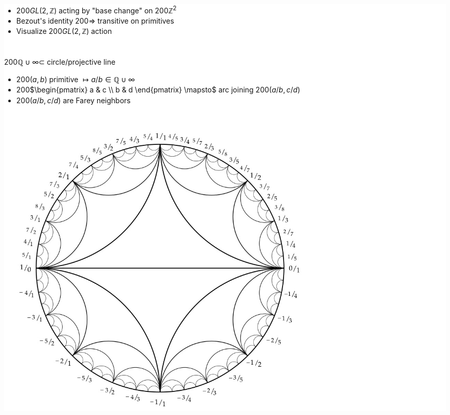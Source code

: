 - 200$GL(2,\mathbb{Z})$ acting by "base change" on 200$\mathbb{Z}^2$
- Bezout's identity 200$\Rightarrow$ transitive on primitives
- Visualize  200$GL(2,\mathbb{Z})$ action 

#

200$\mathbb{Q}\cup \infty \subset$ circle/projective line

- 200$(a,b)\text{ primitive } \mapsto a/b \in \mathbb{Q}\cup \infty$
- 200$\begin{pmatrix} a & c \\ b & d \end{pmatrix} \mapsto$  arc joining 200$(a/b, c/d)$ 
- 200$(a/b, c/d)$ are Farey neighbors

#

<img src="./sami.jpg" width="600">
